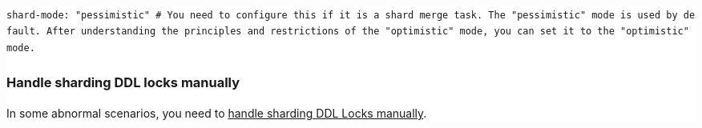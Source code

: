 ```
shard-mode: "pessimistic" # You need to configure this if it is a shard merge task. The "pessimistic" mode is used by default. After understanding the principles and restrictions of the "optimistic" mode, you can set it to the "optimistic" mode.
```

### Handle sharding DDL locks manually

In some abnormal scenarios, you need to [handle sharding DDL Locks manually](manually-handling-sharding-ddl-locks.md).
